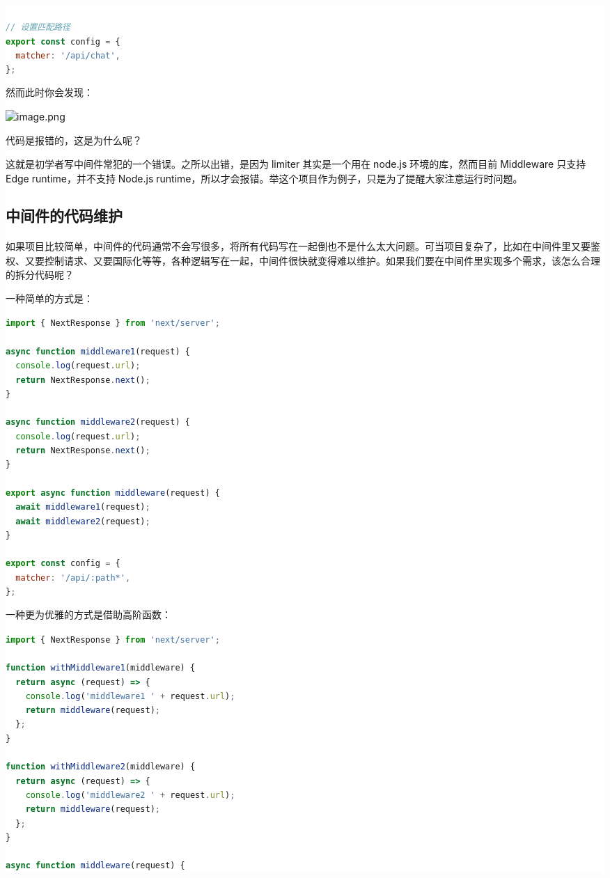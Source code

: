 ```js

// 设置匹配路径
export const config = {
  matcher: '/api/chat',
};
```

然而此时你会发现：

![image.png](https://p3-juejin.byteimg.com/tos-cn-i-k3u1fbpfcp/373759a3b9bf4ac8b4aeeb0f266bd62e~tplv-k3u1fbpfcp-jj-mark:0:0:0:0:q75.image#?w=2202&h=1062&s=258688&e=png&b=eaeaea)

代码是报错的，这是为什么呢？

这就是初学者写中间件常犯的一个错误。之所以出错，是因为 limiter 其实是一个用在 node.js 环境的库，然而目前 Middleware 只支持 Edge runtime，并不支持 Node.js runtime，所以才会报错。举这个项目作为例子，只是为了提醒大家注意运行时问题。

## 中间件的代码维护

如果项目比较简单，中间件的代码通常不会写很多，将所有代码写在一起倒也不是什么太大问题。可当项目复杂了，比如在中间件里又要鉴权、又要控制请求、又要国际化等等，各种逻辑写在一起，中间件很快就变得难以维护。如果我们要在中间件里实现多个需求，该怎么合理的拆分代码呢？

一种简单的方式是：

```js
import { NextResponse } from 'next/server';

async function middleware1(request) {
  console.log(request.url);
  return NextResponse.next();
}

async function middleware2(request) {
  console.log(request.url);
  return NextResponse.next();
}

export async function middleware(request) {
  await middleware1(request);
  await middleware2(request);
}

export const config = {
  matcher: '/api/:path*',
};
```

一种更为优雅的方式是借助高阶函数：

```js
import { NextResponse } from 'next/server';

function withMiddleware1(middleware) {
  return async (request) => {
    console.log('middleware1 ' + request.url);
    return middleware(request);
  };
}

function withMiddleware2(middleware) {
  return async (request) => {
    console.log('middleware2 ' + request.url);
    return middleware(request);
  };
}

async function middleware(request) {
```